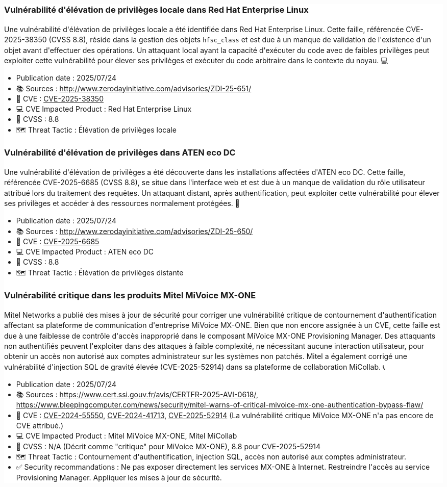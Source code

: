 
### Vulnérabilité d'élévation de privilèges locale dans Red Hat Enterprise Linux
Une vulnérabilité d'élévation de privilèges locale a été identifiée dans Red Hat Enterprise Linux. Cette faille, référencée CVE-2025-38350 (CVSS 8.8), réside dans la gestion des objets `hfsc_class` et est due à un manque de validation de l'existence d'un objet avant d'effectuer des opérations. Un attaquant local ayant la capacité d'exécuter du code avec de faibles privilèges peut exploiter cette vulnérabilité pour élever ses privilèges et exécuter du code arbitraire dans le contexte du noyau. 💻
*   Publication date : 2025/07/24
*   📚 Sources : http://www.zerodayinitiative.com/advisories/ZDI-25-651/
*   🔗 CVE : [CVE-2025-38350](https://nvd.nist.gov/vuln/detail/CVE-2025-38350)
*   💻 CVE Impacted Product : Red Hat Enterprise Linux
*   💯 CVSS : 8.8
*   🗺️ Threat Tactic : Élévation de privilèges locale

### Vulnérabilité d'élévation de privilèges dans ATEN eco DC
Une vulnérabilité d'élévation de privilèges a été découverte dans les installations affectées d'ATEN eco DC. Cette faille, référencée CVE-2025-6685 (CVSS 8.8), se situe dans l'interface web et est due à un manque de validation du rôle utilisateur attribué lors du traitement des requêtes. Un attaquant distant, après authentification, peut exploiter cette vulnérabilité pour élever ses privilèges et accéder à des ressources normalement protégées. 🔐
*   Publication date : 2025/07/24
*   📚 Sources : http://www.zerodayinitiative.com/advisories/ZDI-25-650/
*   🔗 CVE : [CVE-2025-6685](https://nvd.nist.gov/vuln/detail/CVE-2025-6685)
*   💻 CVE Impacted Product : ATEN eco DC
*   💯 CVSS : 8.8
*   🗺️ Threat Tactic : Élévation de privilèges distante

### Vulnérabilité critique dans les produits Mitel MiVoice MX-ONE
Mitel Networks a publié des mises à jour de sécurité pour corriger une vulnérabilité critique de contournement d'authentification affectant sa plateforme de communication d'entreprise MiVoice MX-ONE. Bien que non encore assignée à un CVE, cette faille est due à une faiblesse de contrôle d'accès inapproprié dans le composant MiVoice MX-ONE Provisioning Manager. Des attaquants non authentifiés peuvent l'exploiter dans des attaques à faible complexité, ne nécessitant aucune interaction utilisateur, pour obtenir un accès non autorisé aux comptes administrateur sur les systèmes non patchés. Mitel a également corrigé une vulnérabilité d'injection SQL de gravité élevée (CVE-2025-52914) dans sa plateforme de collaboration MiCollab. 📞
*   Publication date : 2025/07/24
*   📚 Sources : https://www.cert.ssi.gouv.fr/avis/CERTFR-2025-AVI-0618/, https://www.bleepingcomputer.com/news/security/mitel-warns-of-critical-mivoice-mx-one-authentication-bypass-flaw/
*   🔗 CVE : [CVE-2024-55550](https://nvd.nist.gov/vuln/detail/CVE-2024-55550), [CVE-2024-41713](https://nvd.nist.gov/vuln/detail/CVE-2024-41713), [CVE-2025-52914](https://nvd.nist.gov/vuln/detail/CVE-2025-52914) (La vulnérabilité critique MiVoice MX-ONE n'a pas encore de CVE attribué.)
*   💻 CVE Impacted Product : Mitel MiVoice MX-ONE, Mitel MiCollab
*   💯 CVSS : N/A (Décrit comme "critique" pour MiVoice MX-ONE), 8.8 pour CVE-2025-52914
*   🗺️ Threat Tactic : Contournement d'authentification, injection SQL, accès non autorisé aux comptes administrateur.
*   ✅ Security recommandations : Ne pas exposer directement les services MX-ONE à Internet. Restreindre l'accès au service Provisioning Manager. Appliquer les mises à jour de sécurité.
